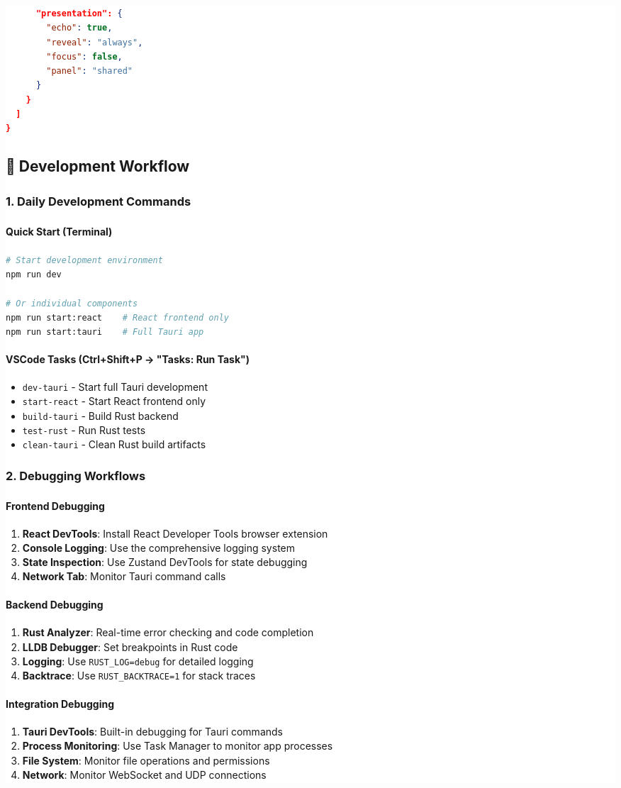 ```json
      "presentation": {
        "echo": true,
        "reveal": "always",
        "focus": false,
        "panel": "shared"
      }
    }
  ]
}
```

## 🔧 **Development Workflow**

### **1. Daily Development Commands**

#### **Quick Start (Terminal)**
```bash
# Start development environment
npm run dev

# Or individual components
npm run start:react    # React frontend only
npm run start:tauri    # Full Tauri app
```

#### **VSCode Tasks (Ctrl+Shift+P → "Tasks: Run Task")**
- `dev-tauri` - Start full Tauri development
- `start-react` - Start React frontend only
- `build-tauri` - Build Rust backend
- `test-rust` - Run Rust tests
- `clean-tauri` - Clean Rust build artifacts

### **2. Debugging Workflows**

#### **Frontend Debugging**
1. **React DevTools**: Install React Developer Tools browser extension
2. **Console Logging**: Use the comprehensive logging system
3. **State Inspection**: Use Zustand DevTools for state debugging
4. **Network Tab**: Monitor Tauri command calls

#### **Backend Debugging**
1. **Rust Analyzer**: Real-time error checking and code completion
2. **LLDB Debugger**: Set breakpoints in Rust code
3. **Logging**: Use `RUST_LOG=debug` for detailed logging
4. **Backtrace**: Use `RUST_BACKTRACE=1` for stack traces

#### **Integration Debugging**
1. **Tauri DevTools**: Built-in debugging for Tauri commands
2. **Process Monitoring**: Use Task Manager to monitor app processes
3. **File System**: Monitor file operations and permissions
4. **Network**: Monitor WebSocket and UDP connections

